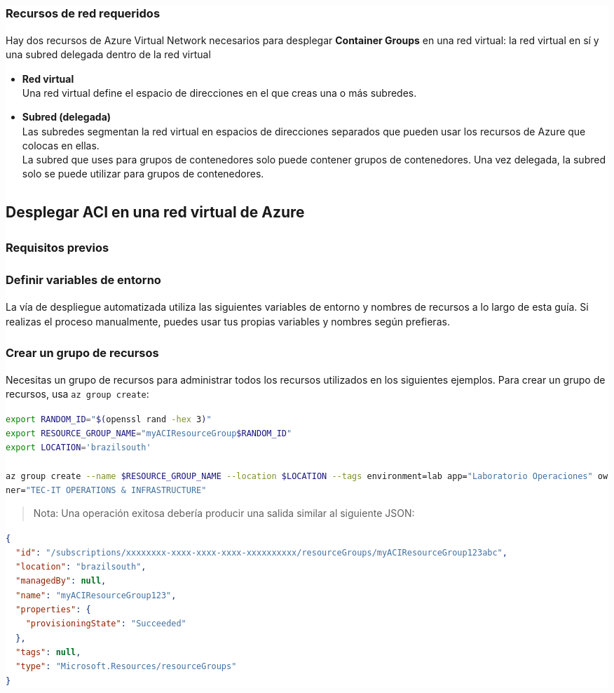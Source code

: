 
### Recursos de red requeridos

Hay dos recursos de Azure Virtual Network necesarios para desplegar **Container Groups** en una red virtual: la red virtual en sí y una subred delegada dentro de la red virtual 

- **Red virtual**  
  Una red virtual define el espacio de direcciones en el que creas una o más subredes.

- **Subred (delegada)**  
  Las subredes segmentan la red virtual en espacios de direcciones separados que pueden usar los recursos de Azure que colocas en ellas.  
  La subred que uses para grupos de contenedores solo puede contener grupos de contenedores. Una vez delegada, la subred solo se puede utilizar para grupos de contenedores.

## Desplegar ACI en una red virtual de Azure

### Requisitos previos

### Definir variables de entorno

La vía de despliegue automatizada utiliza las siguientes variables de entorno y nombres de recursos a lo largo de esta guía. Si realizas el proceso manualmente, puedes usar tus propias variables y nombres según prefieras.

### Crear un grupo de recursos

Necesitas un grupo de recursos para administrar todos los recursos utilizados en los siguientes ejemplos. Para crear un grupo de recursos, usa `az group create`:

```bash
export RANDOM_ID="$(openssl rand -hex 3)"
export RESOURCE_GROUP_NAME="myACIResourceGroup$RANDOM_ID"
export LOCATION='brazilsouth'

az group create --name $RESOURCE_GROUP_NAME --location $LOCATION --tags environment=lab app="Laboratorio Operaciones" owner="TEC-IT OPERATIONS & INFRASTRUCTURE"
```
> Nota: Una operación exitosa debería producir una salida similar al siguiente JSON:
```json
{
  "id": "/subscriptions/xxxxxxxx-xxxx-xxxx-xxxx-xxxxxxxxxx/resourceGroups/myACIResourceGroup123abc",
  "location": "brazilsouth",
  "managedBy": null,
  "name": "myACIResourceGroup123",
  "properties": {
    "provisioningState": "Succeeded"
  },
  "tags": null,
  "type": "Microsoft.Resources/resourceGroups"
}
```
